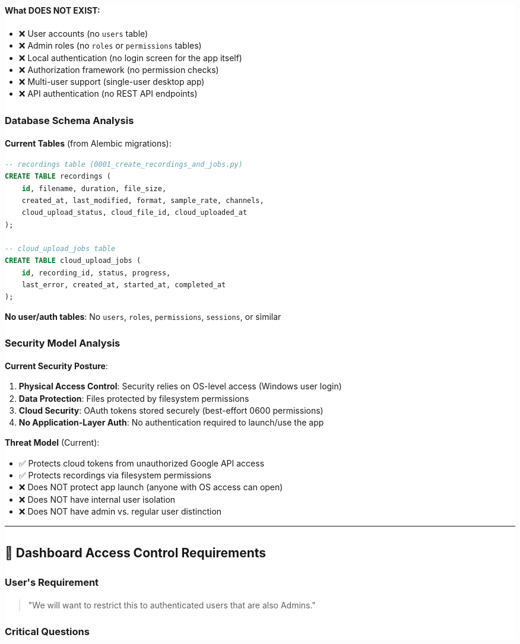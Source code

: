 #### What DOES NOT EXIST:
- ❌ User accounts (no `users` table)
- ❌ Admin roles (no `roles` or `permissions` tables)
- ❌ Local authentication (no login screen for the app itself)
- ❌ Authorization framework (no permission checks)
- ❌ Multi-user support (single-user desktop app)
- ❌ API authentication (no REST API endpoints)

### Database Schema Analysis

**Current Tables** (from Alembic migrations):
```sql
-- recordings table (0001_create_recordings_and_jobs.py)
CREATE TABLE recordings (
    id, filename, duration, file_size, 
    created_at, last_modified, format, sample_rate, channels,
    cloud_upload_status, cloud_file_id, cloud_uploaded_at
);

-- cloud_upload_jobs table
CREATE TABLE cloud_upload_jobs (
    id, recording_id, status, progress, 
    last_error, created_at, started_at, completed_at
);
```

**No user/auth tables**: No `users`, `roles`, `permissions`, `sessions`, or similar

### Security Model Analysis

**Current Security Posture**:
1. **Physical Access Control**: Security relies on OS-level access (Windows user login)
2. **Data Protection**: Files protected by filesystem permissions
3. **Cloud Security**: OAuth tokens stored securely (best-effort 0600 permissions)
4. **No Application-Layer Auth**: No authentication required to launch/use the app

**Threat Model** (Current):
- ✅ Protects cloud tokens from unauthorized Google API access
- ✅ Protects recordings via filesystem permissions
- ❌ Does NOT protect app launch (anyone with OS access can open)
- ❌ Does NOT have internal user isolation
- ❌ Does NOT have admin vs. regular user distinction

---

## 🎯 Dashboard Access Control Requirements

### User's Requirement
> "We will want to restrict this to authenticated users that are also Admins."

### Critical Questions
